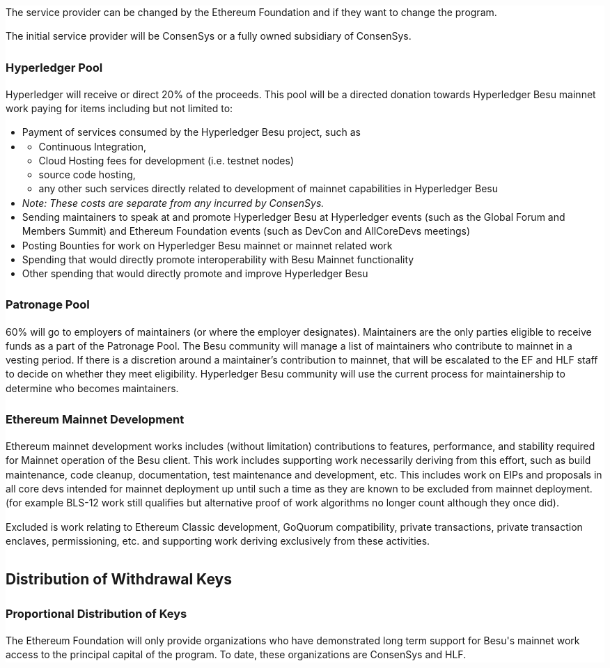 The service provider can be changed by the Ethereum Foundation and if they want to change the program.

The initial service provider will be ConsenSys or a fully owned subsidiary of ConsenSys.

### Hyperledger Pool

Hyperledger will receive or direct 20% of the proceeds. This pool will be a directed donation towards Hyperledger Besu mainnet work paying for items including but not limited to:

- Payment of services consumed by the Hyperledger Besu project, such as
- - Continuous Integration,
  - Cloud Hosting fees for development (i.e. testnet nodes)
  - source code hosting,
  - any other such services directly related to development of mainnet capabilities in Hyperledger Besu
- *Note: These costs are separate from any incurred by ConsenSys.*
- Sending maintainers to speak at and promote Hyperledger Besu at Hyperledger events (such as the Global Forum and Members Summit) and Ethereum Foundation events (such as DevCon and AllCoreDevs meetings)
- Posting Bounties for work on Hyperledger Besu mainnet or mainnet related work
- Spending that would directly promote interoperability with Besu Mainnet functionality
- Other spending that would directly promote and improve Hyperledger Besu

### Patronage Pool

60% will go to employers of maintainers (or where the employer designates). Maintainers are the only parties eligible to receive funds as a part of the Patronage Pool. The Besu community will manage a list of maintainers who contribute to mainnet in a vesting period. If there is a discretion around a maintainer’s contribution to mainnet, that will be escalated to the EF and HLF staff to decide on whether they meet eligibility. Hyperledger Besu community will use the current process for maintainership to determine who becomes maintainers.

### **Ethereum Mainnet Development**

Ethereum mainnet development works includes (without limitation) contributions to features, performance, and stability required for Mainnet operation of the Besu client. This work includes supporting work necessarily deriving from this effort, such as build maintenance, code cleanup, documentation, test maintenance and development, etc. This includes work on EIPs and proposals in all core devs intended for mainnet deployment up until such a time as they are known to be excluded from mainnet deployment. (for example BLS-12 work still qualifies but alternative proof of work algorithms no longer count although they once did).

Excluded is work relating to Ethereum Classic development, GoQuorum compatibility, private transactions, private transaction enclaves, permissioning, etc. and supporting work deriving exclusively from these activities.

## **Distribution of Withdrawal Keys**

### Proportional Distribution of Keys

The Ethereum Foundation will only provide organizations who have demonstrated long term support for Besu's mainnet work access to the principal capital of the program. To date, these organizations are ConsenSys and HLF. 
